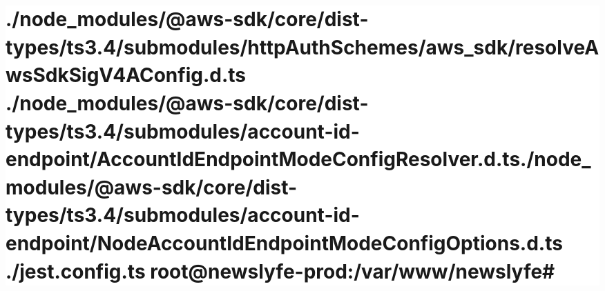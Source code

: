 ./node_modules/@aws-sdk/core/dist-types/ts3.4/submodules/httpAuthSchemes/aws_sdk/resolveAwsSdkSigV4AConfig.d.ts      
./node_modules/@aws-sdk/core/dist-types/ts3.4/submodules/account-id-endpoint/AccountIdEndpointModeConfigResolver.d.ts./node_modules/@aws-sdk/core/dist-types/ts3.4/submodules/account-id-endpoint/NodeAccountIdEndpointModeConfigOptions.d.ts
./jest.config.ts
root@newslyfe-prod:/var/www/newslyfe#
==========================
